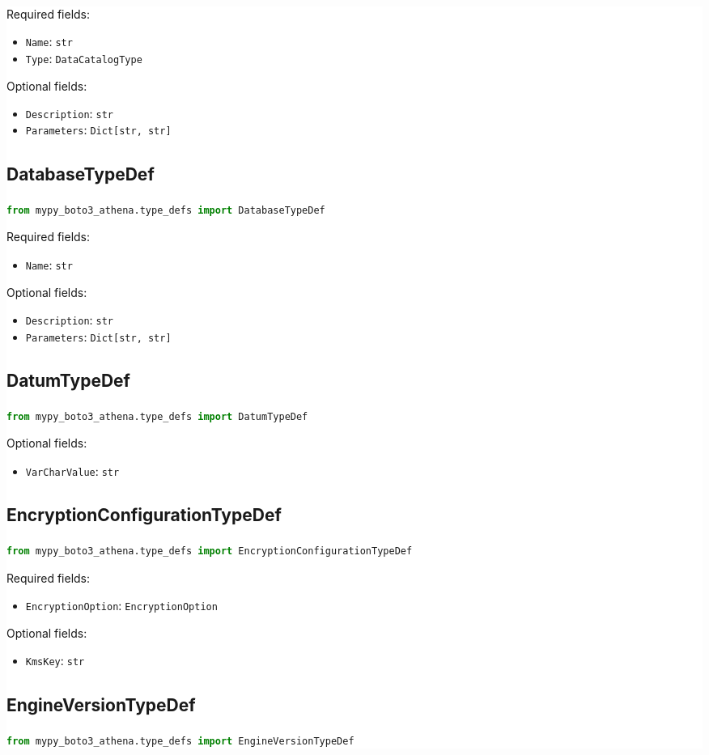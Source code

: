 
Required fields:
- `Name`: `str`
- `Type`: `DataCatalogType`



Optional fields:
- `Description`: `str`
- `Parameters`: `Dict[str, str]`


## DatabaseTypeDef

```python
from mypy_boto3_athena.type_defs import DatabaseTypeDef
```


Required fields:
- `Name`: `str`



Optional fields:
- `Description`: `str`
- `Parameters`: `Dict[str, str]`


## DatumTypeDef

```python
from mypy_boto3_athena.type_defs import DatumTypeDef
```




Optional fields:
- `VarCharValue`: `str`


## EncryptionConfigurationTypeDef

```python
from mypy_boto3_athena.type_defs import EncryptionConfigurationTypeDef
```


Required fields:
- `EncryptionOption`: `EncryptionOption`



Optional fields:
- `KmsKey`: `str`


## EngineVersionTypeDef

```python
from mypy_boto3_athena.type_defs import EngineVersionTypeDef
```
